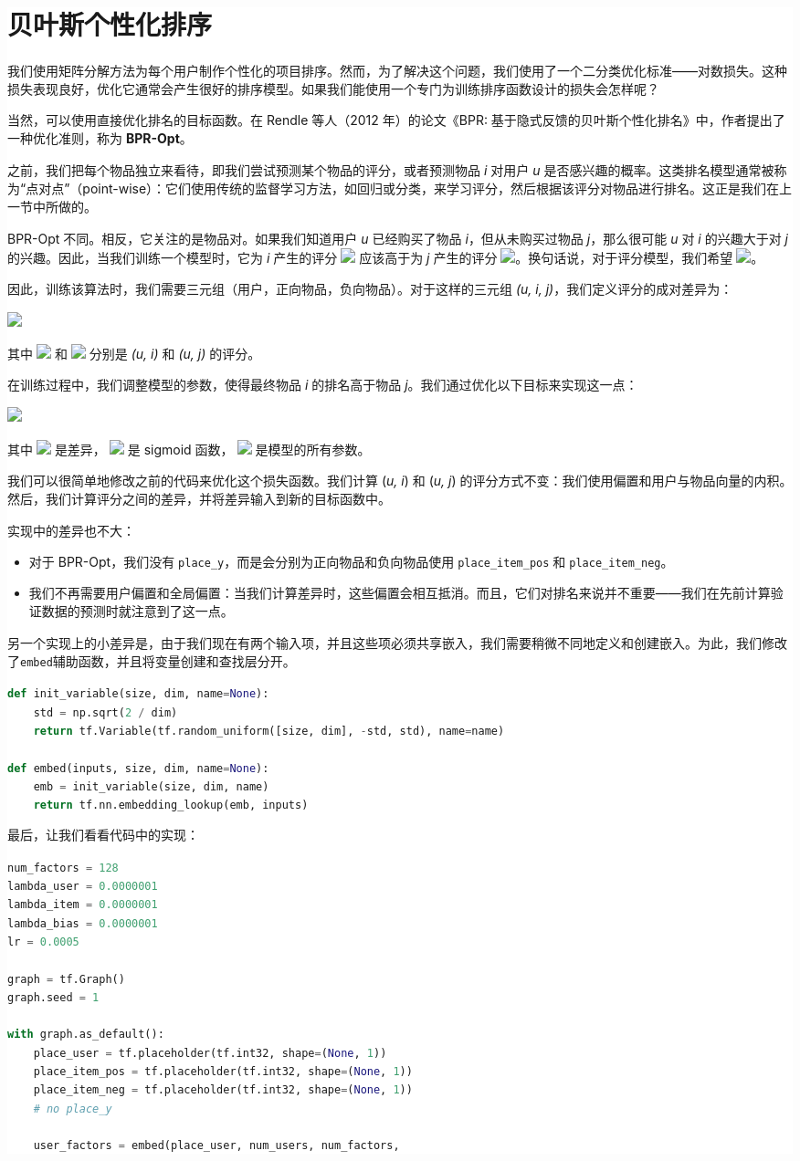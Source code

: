 # 贝叶斯个性化排序

我们使用矩阵分解方法为每个用户制作个性化的项目排序。然而，为了解决这个问题，我们使用了一个二分类优化标准——对数损失。这种损失表现良好，优化它通常会产生很好的排序模型。如果我们能使用一个专门为训练排序函数设计的损失会怎样呢？

当然，可以使用直接优化排名的目标函数。在 Rendle 等人（2012 年）的论文《BPR: 基于隐式反馈的贝叶斯个性化排名》中，作者提出了一种优化准则，称为 **BPR-Opt**。

之前，我们把每个物品独立来看待，即我们尝试预测某个物品的评分，或者预测物品 *i* 对用户 *u* 是否感兴趣的概率。这类排名模型通常被称为“点对点”（point-wise）：它们使用传统的监督学习方法，如回归或分类，来学习评分，然后根据该评分对物品进行排名。这正是我们在上一节中所做的。

BPR-Opt 不同。相反，它关注的是物品对。如果我们知道用户 *u* 已经购买了物品 *i*，但从未购买过物品 *j*，那么很可能 *u* 对 *i* 的兴趣大于对 *j* 的兴趣。因此，当我们训练一个模型时，它为 *i* 产生的评分 ![](img/43327e8f-4905-4604-971c-45c3de06a735.png) 应该高于为 *j* 产生的评分 ![](img/0ca2d573-7670-4188-8ddd-627c36542b63.png)。换句话说，对于评分模型，我们希望 ![](img/fad30377-0328-4a81-b9cb-0c0a77824f44.png)。

因此，训练该算法时，我们需要三元组（用户，正向物品，负向物品）。对于这样的三元组 *(u, i, j)*，我们定义评分的成对差异为：

![](img/5851cdb3-a518-41ab-be76-c642e8807b76.png)

其中 ![](img/88e3b9c2-64cf-4b7b-a232-ad4de51eebbc.png) 和 ![](img/aa2877f6-ad11-4320-8576-2fd7a5eeb8a2.png) 分别是 *(u, i)* 和 *(u, j)* 的评分。

在训练过程中，我们调整模型的参数，使得最终物品 *i* 的排名高于物品 *j*。我们通过优化以下目标来实现这一点：

![](img/e916bafa-cb69-45c5-a673-53c1c81812a4.png)

其中 ![](img/dc64fa1f-d229-4969-b574-2ce3bc7b1f29.png) 是差异， ![](img/4f026a47-c6e1-4384-a9db-d7b36e6fd6a6.png) 是 sigmoid 函数， ![](img/ca1a0231-2db7-493a-ba7f-64ac9d5f4edf.png) 是模型的所有参数。

我们可以很简单地修改之前的代码来优化这个损失函数。我们计算 (*u, i*) 和 (*u, j*) 的评分方式不变：我们使用偏置和用户与物品向量的内积。然后，我们计算评分之间的差异，并将差异输入到新的目标函数中。

实现中的差异也不大：

+   对于 BPR-Opt，我们没有 `place_y`，而是会分别为正向物品和负向物品使用 `place_item_pos` 和 `place_item_neg`。

+   我们不再需要用户偏置和全局偏置：当我们计算差异时，这些偏置会相互抵消。而且，它们对排名来说并不重要——我们在先前计算验证数据的预测时就注意到了这一点。

另一个实现上的小差异是，由于我们现在有两个输入项，并且这些项必须共享嵌入，我们需要稍微不同地定义和创建嵌入。为此，我们修改了`embed`辅助函数，并且将变量创建和查找层分开。

```py
def init_variable(size, dim, name=None):
    std = np.sqrt(2 / dim)
    return tf.Variable(tf.random_uniform([size, dim], -std, std), name=name)

def embed(inputs, size, dim, name=None):
    emb = init_variable(size, dim, name)
    return tf.nn.embedding_lookup(emb, inputs)
```

最后，让我们看看代码中的实现：

```py
num_factors = 128
lambda_user = 0.0000001
lambda_item = 0.0000001
lambda_bias = 0.0000001
lr = 0.0005

graph = tf.Graph()
graph.seed = 1

with graph.as_default():
    place_user = tf.placeholder(tf.int32, shape=(None, 1))
    place_item_pos = tf.placeholder(tf.int32, shape=(None, 1))
    place_item_neg = tf.placeholder(tf.int32, shape=(None, 1))
    # no place_y

    user_factors = embed(place_user, num_users, num_factors,
```